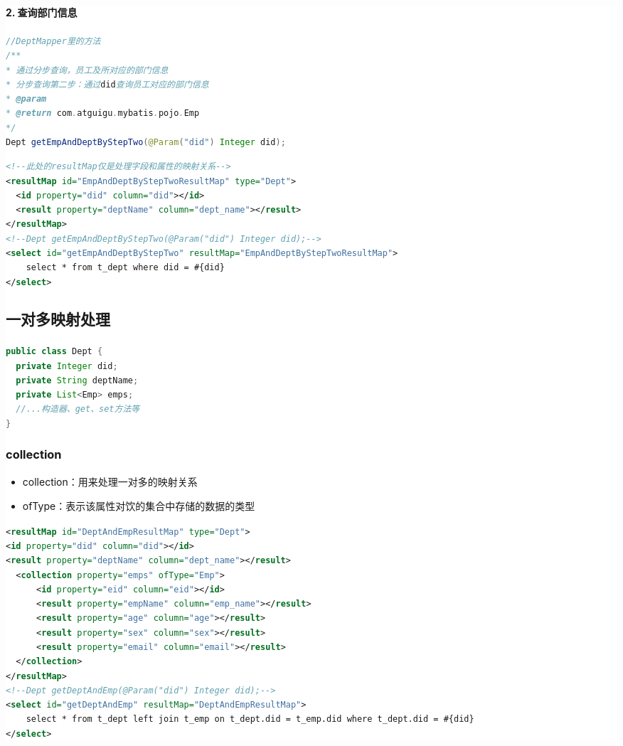 #### 2. 查询部门信息

```java
//DeptMapper里的方法
/**
* 通过分步查询，员工及所对应的部门信息
* 分步查询第二步：通过did查询员工对应的部门信息
* @param
* @return com.atguigu.mybatis.pojo.Emp
*/
Dept getEmpAndDeptByStepTwo(@Param("did") Integer did);
```

```xml
<!--此处的resultMap仅是处理字段和属性的映射关系-->
<resultMap id="EmpAndDeptByStepTwoResultMap" type="Dept">
  <id property="did" column="did"></id>
  <result property="deptName" column="dept_name"></result>
</resultMap>
<!--Dept getEmpAndDeptByStepTwo(@Param("did") Integer did);-->
<select id="getEmpAndDeptByStepTwo" resultMap="EmpAndDeptByStepTwoResultMap">
    select * from t_dept where did = #{did}
</select>
```

## 一对多映射处理

```java
public class Dept {
  private Integer did;
  private String deptName;
  private List<Emp> emps;
  //...构造器、get、set方法等
}
```

### collection

- collection：用来处理一对多的映射关系

- ofType：表示该属性对饮的集合中存储的数据的类型

```xml
<resultMap id="DeptAndEmpResultMap" type="Dept">
<id property="did" column="did"></id>
<result property="deptName" column="dept_name"></result>
  <collection property="emps" ofType="Emp">
      <id property="eid" column="eid"></id>
      <result property="empName" column="emp_name"></result>
      <result property="age" column="age"></result>
      <result property="sex" column="sex"></result>
      <result property="email" column="email"></result>
  </collection>
</resultMap>
<!--Dept getDeptAndEmp(@Param("did") Integer did);-->
<select id="getDeptAndEmp" resultMap="DeptAndEmpResultMap">
    select * from t_dept left join t_emp on t_dept.did = t_emp.did where t_dept.did = #{did}
</select>
```
